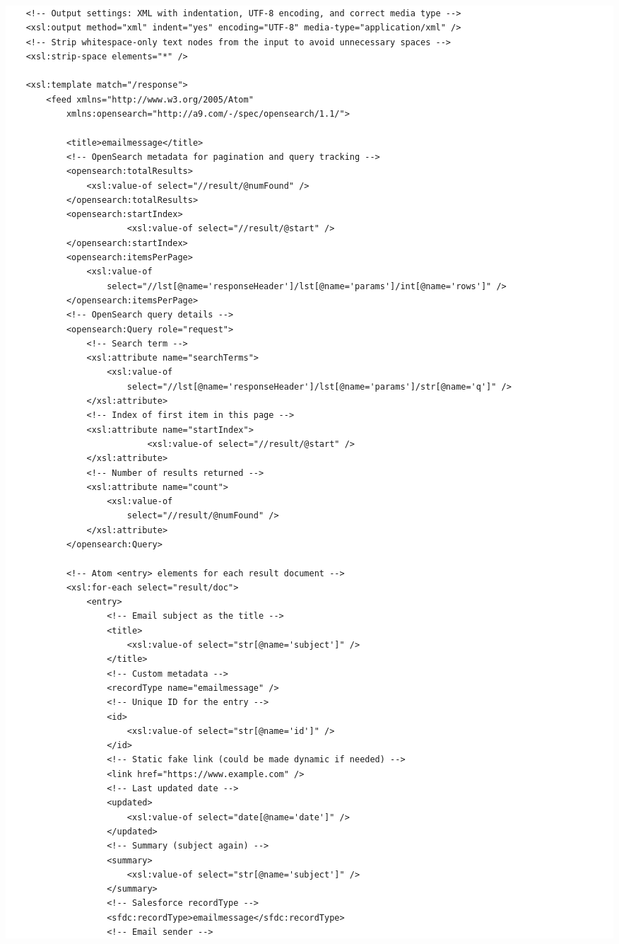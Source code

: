         <!-- Output settings: XML with indentation, UTF-8 encoding, and correct media type -->
        <xsl:output method="xml" indent="yes" encoding="UTF-8" media-type="application/xml" />
        <!-- Strip whitespace-only text nodes from the input to avoid unnecessary spaces -->
        <xsl:strip-space elements="*" />

        <xsl:template match="/response">
            <feed xmlns="http://www.w3.org/2005/Atom"
                xmlns:opensearch="http://a9.com/-/spec/opensearch/1.1/">
                
                <title>emailmessage</title>
                <!-- OpenSearch metadata for pagination and query tracking -->
                <opensearch:totalResults>
                    <xsl:value-of select="//result/@numFound" />
                </opensearch:totalResults>
                <opensearch:startIndex>
                            <xsl:value-of select="//result/@start" />
                </opensearch:startIndex>
                <opensearch:itemsPerPage>
                    <xsl:value-of
                        select="//lst[@name='responseHeader']/lst[@name='params']/int[@name='rows']" />
                </opensearch:itemsPerPage>
                <!-- OpenSearch query details -->
                <opensearch:Query role="request">
                    <!-- Search term -->
                    <xsl:attribute name="searchTerms">
                        <xsl:value-of
                            select="//lst[@name='responseHeader']/lst[@name='params']/str[@name='q']" />
                    </xsl:attribute>
                    <!-- Index of first item in this page -->
                    <xsl:attribute name="startIndex">
                                <xsl:value-of select="//result/@start" />
                    </xsl:attribute>
                    <!-- Number of results returned -->
                    <xsl:attribute name="count">
                        <xsl:value-of
                            select="//result/@numFound" />
                    </xsl:attribute>
                </opensearch:Query>

                <!-- Atom <entry> elements for each result document -->
                <xsl:for-each select="result/doc">
                    <entry>
                        <!-- Email subject as the title -->
                        <title>
                            <xsl:value-of select="str[@name='subject']" />
                        </title>
                        <!-- Custom metadata -->
                        <recordType name="emailmessage" />
                        <!-- Unique ID for the entry -->
                        <id>
                            <xsl:value-of select="str[@name='id']" />
                        </id>
                        <!-- Static fake link (could be made dynamic if needed) -->
                        <link href="https://www.example.com" />
                        <!-- Last updated date -->
                        <updated>
                            <xsl:value-of select="date[@name='date']" />
                        </updated>
                        <!-- Summary (subject again) -->
                        <summary>
                            <xsl:value-of select="str[@name='subject']" />
                        </summary>
                        <!-- Salesforce recordType -->
                        <sfdc:recordType>emailmessage</sfdc:recordType>
                        <!-- Email sender -->